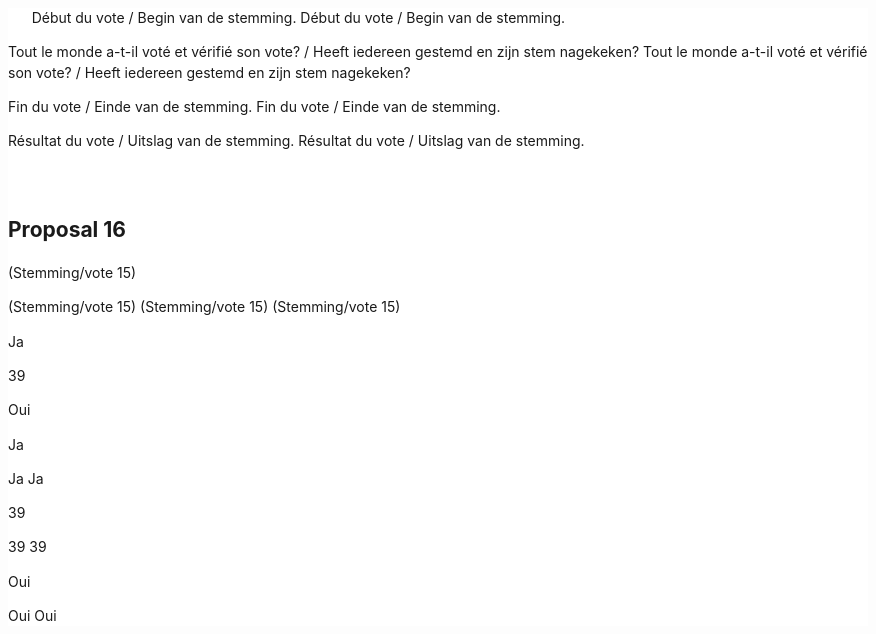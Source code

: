  
 
 
Début du
vote / Begin van de stemming.
Début du
vote / Begin van de stemming.

Tout le monde a-t-il
voté et vérifié son vote? / Heeft iedereen gestemd en zijn stem nagekeken?
Tout le monde a-t-il
voté et vérifié son vote? / Heeft iedereen gestemd en zijn stem nagekeken?


Fin du
vote / Einde van de stemming.
Fin du
vote / Einde van de stemming.

Résultat
du vote / Uitslag van de stemming.
Résultat
du vote / Uitslag van de stemming.

 
 
 

## Proposal 16


(Stemming/vote 15)

(Stemming/vote 15)
(Stemming/vote 15)
(Stemming/vote 15)



Ja


39


Oui



Ja

Ja
Ja

39

39
39

Oui

Oui
Oui
